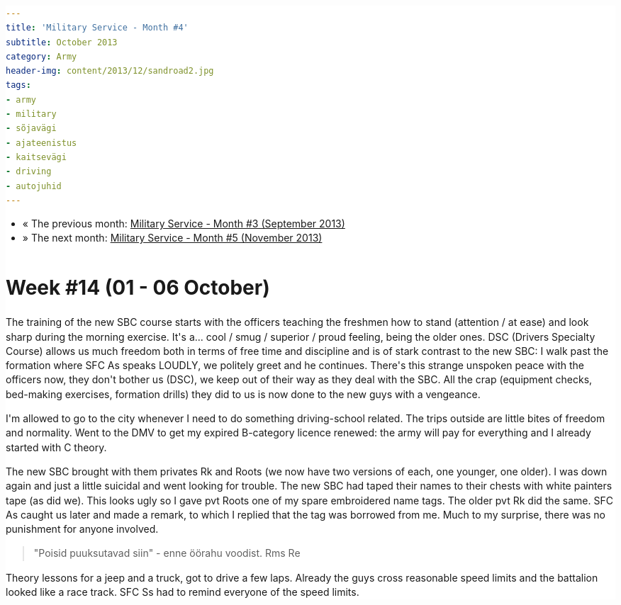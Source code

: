 ```yaml
---
title: 'Military Service - Month #4'
subtitle: October 2013
category: Army
header-img: content/2013/12/sandroad2.jpg
tags:
- army
- military
- sõjavägi
- ajateenistus
- kaitsevägi
- driving
- autojuhid
---
```


<ul>
<li>&laquo; The previous month: <a href="https://sqroot.eu/2013/military-service-month-3-september-2013">Military Service - Month #3 (September 2013)</a></li>
<li>&raquo; The next month: <a href="https://sqroot.eu/2014/military-service-month-5-november-2013/">Military Service - Month #5 (November 2013)</a></li>
</ul>

<iframe src="https://embed.spotify.com/?uri=spotify:track:6TbJb7XcP1JtB7NOy3AL46" width="300" height="380" frameborder="0" allowtransparency="true"></iframe>

<h1>Week #14 (01 - 06 October)</h1>

The training of the new SBC course starts with the officers teaching the freshmen how to stand (attention / at ease) and look sharp during the morning exercise. It's a... cool / smug / superior / proud feeling, being the older ones. DSC (Drivers Specialty Course) allows us much freedom both in terms of free time and discipline and is of stark contrast to the new SBC: I walk past the formation where SFC As speaks LOUDLY, we politely greet and he continues. There's this strange unspoken peace with the officers now, they don't bother us (DSC), we keep out of their way as they deal with the SBC. All the crap (equipment checks, bed-making exercises, formation drills) they did to us is now done to the new guys with a vengeance.

I'm allowed to go to the city whenever I need to do something driving-school related. The trips outside are little bites of freedom and normality. Went to the DMV to get my expired B-category licence renewed: the army will pay for everything and I already started with C theory.

The new SBC brought with them privates Rk and Roots (we now have two versions of each, one younger, one older). I was down again and just a little suicidal and went looking for trouble. The new SBC had taped their names to their chests with white painters tape (as did we). This looks ugly so I gave pvt Roots one of my spare embroidered name tags. The older pvt Rk did the same. SFC As caught us later and made a remark, to which I replied that the tag was borrowed from me. Much to my surprise, there was no punishment for anyone involved.

> "Poisid puuksutavad siin" - enne öörahu voodist. Rms Re

Theory lessons for a jeep and a truck, got to drive a few laps. Already the guys cross reasonable speed limits and the battalion looked like a race track. SFC Ss had to remind everyone of the speed limits.

